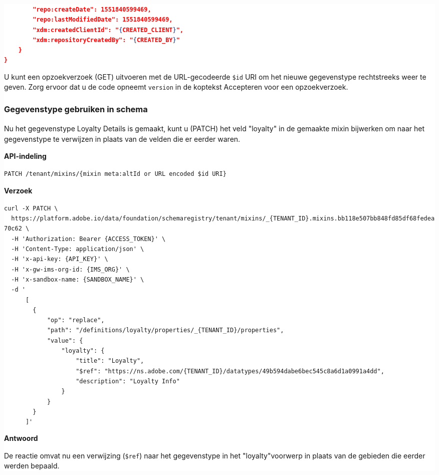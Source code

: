 ```JSON
        "repo:createDate": 1551840599469,
        "repo:lastModifiedDate": 1551840599469,
        "xdm:createdClientId": "{CREATED_CLIENT}",
        "xdm:repositoryCreatedBy": "{CREATED_BY}"
    }
}
```

U kunt een opzoekverzoek (GET) uitvoeren met de URL-gecodeerde `$id` URI om het nieuwe gegevenstype rechtstreeks weer te geven. Zorg ervoor dat u de code opneemt `version` in de koptekst Accepteren voor een opzoekverzoek.

### Gegevenstype gebruiken in schema

Nu het gegevenstype Loyalty Details is gemaakt, kunt u (PATCH) het veld &quot;loyalty&quot; in de gemaakte mixin bijwerken om naar het gegevenstype te verwijzen in plaats van de velden die er eerder waren.

**API-indeling**

```http
PATCH /tenant/mixins/{mixin meta:altId or URL encoded $id URI}
```

**Verzoek**

```SHELL
curl -X PATCH \
  https://platform.adobe.io/data/foundation/schemaregistry/tenant/mixins/_{TENANT_ID}.mixins.bb118e507bb848fd85df68fedea70c62 \
  -H 'Authorization: Bearer {ACCESS_TOKEN}' \
  -H 'Content-Type: application/json' \
  -H 'x-api-key: {API_KEY}' \
  -H 'x-gw-ims-org-id: {IMS_ORG}' \
  -H 'x-sandbox-name: {SANDBOX_NAME}' \
  -d '
      [
        {
            "op": "replace",
            "path": "/definitions/loyalty/properties/_{TENANT_ID}/properties",
            "value": {
                "loyalty": {
                    "title": "Loyalty",
                    "$ref": "https://ns.adobe.com/{TENANT_ID}/datatypes/49b594dabe6bec545c8a6d1a0991a4dd",
                    "description": "Loyalty Info"
                }
            }
        }
      ]'
```

**Antwoord**

De reactie omvat nu een verwijzing (`$ref`) naar het gegevenstype in het &quot;loyalty&quot;voorwerp in plaats van de gebieden die eerder werden bepaald.
